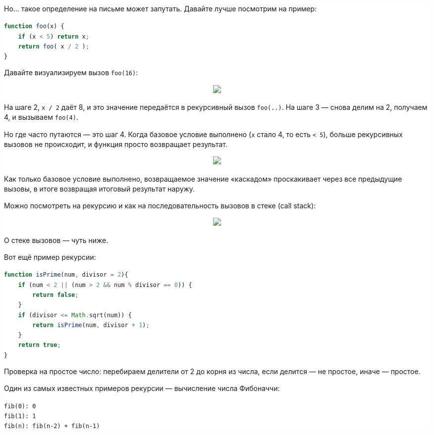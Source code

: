 Но... такое определение на письме может запутать. Давайте лучше посмотрим на пример:

```js
function foo(x) {
    if (x < 5) return x;
    return foo( x / 2 );
}
```

Давайте визуализируем вызов `foo(16)`:

<p align="center">
    <img src="images/fig13.png">
</p>

На шаге 2, `x / 2` даёт 8, и это значение передаётся в рекурсивный вызов `foo(..)`. На шаге 3 — снова делим на 2, получаем 4, и вызываем `foo(4)`. 

Но где часто путаются — это шаг 4. Когда базовое условие выполнено (`x` стало 4, то есть `< 5`), больше рекурсивных вызовов не происходит, и функция просто возвращает результат.

<p align="center">
    <img src="images/fig14.png">
</p>

Как только базовое условие выполнено, возвращаемое значение «каскадом» проскакивает через все предыдущие вызовы, в итоге возвращая итоговый результат наружу.

Можно посмотреть на рекурсию и как на последовательность вызовов в стеке (call stack):

<p align="center">
    <img src="images/fig19.png" width="30%">
</p>

О стеке вызовов — чуть ниже.

Вот ещё пример рекурсии:

```js
function isPrime(num, divisor = 2){
    if (num < 2 || (num > 2 && num % divisor == 0)) {
        return false;
    }
    if (divisor <= Math.sqrt(num)) {
        return isPrime(num, divisor + 1);
    }
    return true;
}
```

Проверка на простое число: перебираем делители от 2 до корня из числа, если делится — не простое, иначе — простое.

Один из самых известных примеров рекурсии — вычисление числа Фибоначчи:

```txt
fib(0): 0
fib(1): 1
fib(n): fib(n-2) + fib(n-1)
```
